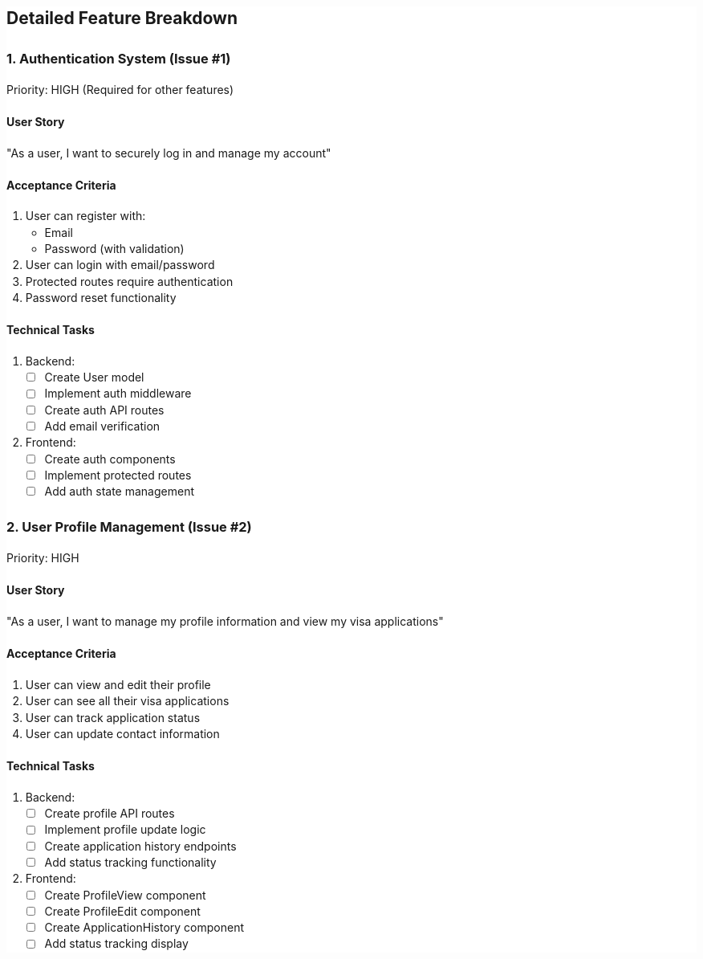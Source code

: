 ## Detailed Feature Breakdown

### 1. Authentication System (Issue #1)
Priority: HIGH (Required for other features)

#### User Story
"As a user, I want to securely log in and manage my account"

#### Acceptance Criteria
1. User can register with:
   - Email
   - Password (with validation)
2. User can login with email/password
3. Protected routes require authentication
4. Password reset functionality

#### Technical Tasks
1. Backend:
   - [ ] Create User model
   - [ ] Implement auth middleware
   - [ ] Create auth API routes
   - [ ] Add email verification

2. Frontend:
   - [ ] Create auth components
   - [ ] Implement protected routes
   - [ ] Add auth state management

### 2. User Profile Management (Issue #2)
Priority: HIGH

#### User Story
"As a user, I want to manage my profile information and view my visa applications"

#### Acceptance Criteria
1. User can view and edit their profile
2. User can see all their visa applications
3. User can track application status
4. User can update contact information

#### Technical Tasks
1. Backend:
   - [ ] Create profile API routes
   - [ ] Implement profile update logic
   - [ ] Create application history endpoints
   - [ ] Add status tracking functionality

2. Frontend:
   - [ ] Create ProfileView component
   - [ ] Create ProfileEdit component
   - [ ] Create ApplicationHistory component
   - [ ] Add status tracking display
